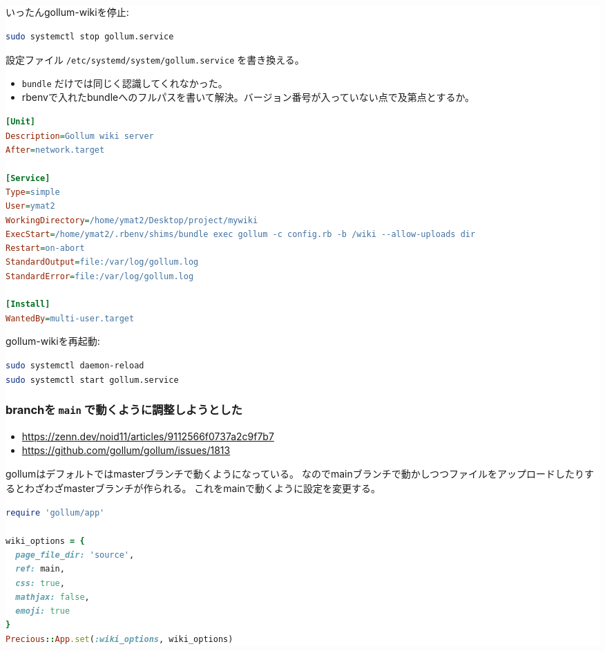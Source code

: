 いったんgollum-wikiを停止:

```sh
sudo systemctl stop gollum.service
```

設定ファイル `/etc/systemd/system/gollum.service` を書き換える。
  - `bundle` だけでは同じく認識してくれなかった。
  - rbenvで入れたbundleへのフルパスを書いて解決。バージョン番号が入っていない点で及第点とするか。

```ini
[Unit]
Description=Gollum wiki server
After=network.target

[Service]
Type=simple
User=ymat2
WorkingDirectory=/home/ymat2/Desktop/project/mywiki
ExecStart=/home/ymat2/.rbenv/shims/bundle exec gollum -c config.rb -b /wiki --allow-uploads dir
Restart=on-abort
StandardOutput=file:/var/log/gollum.log
StandardError=file:/var/log/gollum.log

[Install]
WantedBy=multi-user.target
```

gollum-wikiを再起動:

```sh
sudo systemctl daemon-reload
sudo systemctl start gollum.service
```


### branchを `main` で動くように調整しようとした

- https://zenn.dev/noid11/articles/9112566f0737a2c9f7b7
- https://github.com/gollum/gollum/issues/1813

gollumはデフォルトではmasterブランチで動くようになっている。
なのでmainブランチで動かしつつファイルをアップロードしたりするとわざわざmasterブランチが作られる。
これをmainで動くように設定を変更する。

```rb
require 'gollum/app'

wiki_options = {
  page_file_dir: 'source',
  ref: main,
  css: true,
  mathjax: false,
  emoji: true
}
Precious::App.set(:wiki_options, wiki_options)
```
